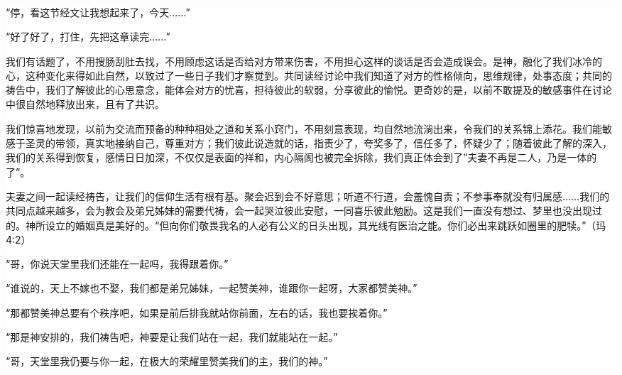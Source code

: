 “停，看这节经文让我想起来了，今天……”
  
“好了好了，打住，先把这章读完……”

我们有话题了，不用搜肠刮肚去找，不用顾虑这话是否给对方带来伤害，不用担心这样的谈话是否会造成误会。是神，融化了我们冰冷的心，这种变化来得如此自然，以致过了一些日子我们才察觉到。共同读经讨论中我们知道了对方的性格倾向，思维规律，处事态度；共同的祷告中，我们了解彼此的心思意念，能体会对方的忧喜，担待彼此的软弱，分享彼此的愉悦。更奇妙的是，以前不敢提及的敏感事件在讨论中很自然地释放出来，且有了共识。

我们惊喜地发现，以前为交流而预备的种种相处之道和关系小窍门，不用刻意表现，均自然地流淌出来，令我们的关系锦上添花。我们能敏感于圣灵的带领，真实地接纳自己，尊重对方；我们彼此说造就的话，指责少了，夸奖多了，信任多了，怀疑少了；随着彼此了解的深入，我们的关系得到恢复，感情日日加深，不仅仅是表面的祥和，内心隔阂也被完全拆除，我们真正体会到了“夫妻不再是二人，乃是一体的了”。

夫妻之间一起读经祷告，让我们的信仰生活有根有基。聚会迟到会不好意思；听道不行道，会羞愧自责；不参事奉就没有归属感……我们的共同点越来越多，会为教会及弟兄姊妹的需要代祷，会一起哭泣彼此安慰，一同喜乐彼此勉励。这是我们一直没有想过、梦里也没出现过的。神所设立的婚姻真是美好的。“但向你们敬畏我名的人必有公义的日头出现，其光线有医治之能。你们必出来跳跃如圈里的肥犊。”（玛4:2）

“哥，你说天堂里我们还能在一起吗，我得跟着你。”
  
“谁说的，天上不嫁也不娶，我们都是弟兄姊妹，一起赞美神，谁跟你一起呀，大家都赞美神。”
  
“那都赞美神总要有个秩序吧，如果是前后排我就站你前面，左右的话，我也要挨着你。”
  
“那是神安排的，我们祷告吧，神要是让我们站在一起，我们就能站在一起。”
  
“哥，天堂里我仍要与你一起，在极大的荣耀里赞美我们的主，我们的神。”